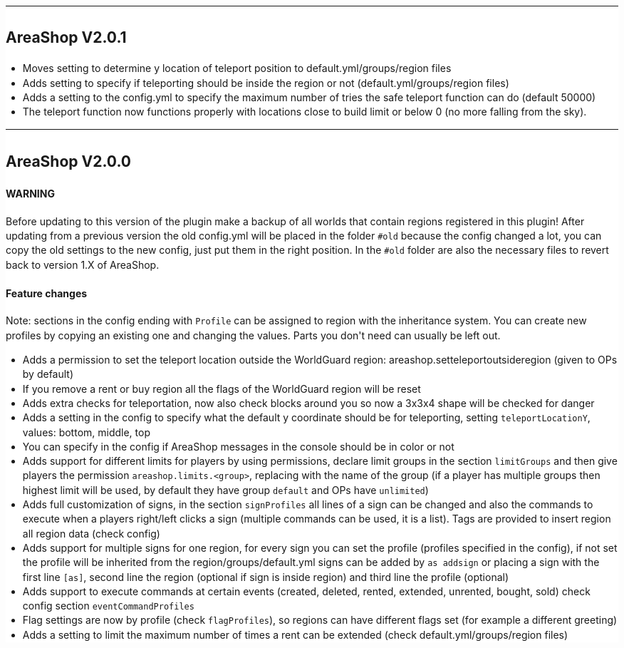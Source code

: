 ***

## AreaShop V2.0.1
* Moves setting to determine y location of teleport position to default.yml/groups/region files
* Adds setting to specify if teleporting should be inside the region or not (default.yml/groups/region files)
* Adds a setting to the config.yml to specify the maximum number of tries the safe teleport function can do (default 50000)
* The teleport function now functions properly with locations close to build limit or below 0 (no more falling from the sky).

***

## AreaShop V2.0.0
#### WARNING
Before updating to this version of the plugin make a backup of all worlds that contain regions registered in this plugin!
After updating from a previous version the old config.yml will be placed in the folder `#old` because the config changed 
a lot, you can copy the old settings to the new config, just put them in the right position. In the `#old` folder are also
the necessary files to revert back to version 1.X of AreaShop.

#### Feature changes
Note: sections in the config ending with `Profile` can be assigned to region with the inheritance system. You can create new profiles by copying an existing one and changing the values.
Parts you don't need can usually be left out.
* Adds a permission to set the teleport location outside the WorldGuard region: areashop.setteleportoutsideregion (given to OPs by default)
* If you remove a rent or buy region all the flags of the WorldGuard region will be reset
* Adds extra checks for teleportation, now also check blocks around you so now a 3x3x4 shape will be checked for danger
* Adds a setting in the config to specify what the default y coordinate should be for teleporting, setting `teleportLocationY`, values: bottom, middle, top
* You can specify in the config if AreaShop messages in the console should be in color or not
* Adds support for different limits for players by using permissions, declare limit groups in the section `limitGroups` and then give players the permission
 `areashop.limits.<group>`, replacing <group> with the name of the group (if a player has multiple groups then highest limit will be used, by default they have group `default` and OPs have `unlimited`)
* Adds full customization of signs, in the section `signProfiles` all lines of a sign can be changed and also the commands to execute when a players right/left clicks a sign (multiple commands can be used, it is a list). Tags are provided to insert region all region data (check config)
* Adds support for multiple signs for one region, for every sign you can set the profile (profiles specified in the config), if not set the profile will be inherited from the region/groups/default.yml
 signs can be added by `as addsign` or placing a sign with the first line `[as]`, second line the region (optional if sign is inside region) and third line the profile (optional)
* Adds support to execute commands at certain events (created, deleted, rented, extended, unrented, bought, sold) check config section `eventCommandProfiles`
* Flag settings are now by profile (check `flagProfiles`), so regions can have different flags set (for example a different greeting)
* Adds a setting to limit the maximum number of times a rent can be extended (check default.yml/groups/region files)
